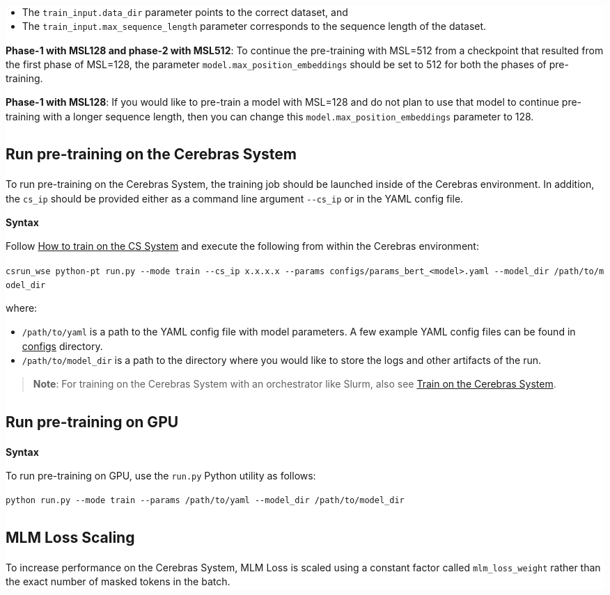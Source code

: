    - The `train_input.data_dir` parameter points to the correct dataset, and
   - The `train_input.max_sequence_length` parameter corresponds to the sequence length of the dataset.

**Phase-1 with MSL128 and phase-2 with MSL512**: To continue the pre-training with MSL=512 from a checkpoint that resulted from the first phase of MSL=128, the parameter `model.max_position_embeddings` should be set to 512 for both the phases of pre-training.

**Phase-1 with MSL128**: If you would like to pre-train a model with MSL=128 and do not plan to use that model to continue pre-training with a longer sequence length, then you can change this `model.max_position_embeddings` parameter to 128.

## Run pre-training on the Cerebras System

To run pre-training on the Cerebras System, the training job should be launched inside of the Cerebras environment. In addition, the `cs_ip` should be provided either as a command line argument `--cs_ip` or in the YAML config file.

**Syntax**

Follow [How to train on the CS System](../../#how-to-train-on-the-cs-system) and execute the following from within the Cerebras environment:

```
csrun_wse python-pt run.py --mode train --cs_ip x.x.x.x --params configs/params_bert_<model>.yaml --model_dir /path/to/model_dir
```

where:

- `/path/to/yaml` is a path to the YAML config file with model parameters. A few example YAML config files can be found in [configs](configs) directory.
- `/path/to/model_dir` is a path to the directory where you would like to store the logs and other artifacts of the run.

> **Note**: For training on the Cerebras System with an orchestrator like Slurm, also see [Train on the Cerebras System](https://docs.cerebras.net/en/latest/tensorflow-docs/running-a-model/train-eval-predict.html).

## Run pre-training on GPU

**Syntax**

To run pre-training on GPU, use the `run.py` Python utility as follows:
```
python run.py --mode train --params /path/to/yaml --model_dir /path/to/model_dir
```

## MLM Loss Scaling

To increase performance on the Cerebras System, MLM Loss is scaled using a constant factor called `mlm_loss_weight` rather than the exact number of masked tokens in the batch.
